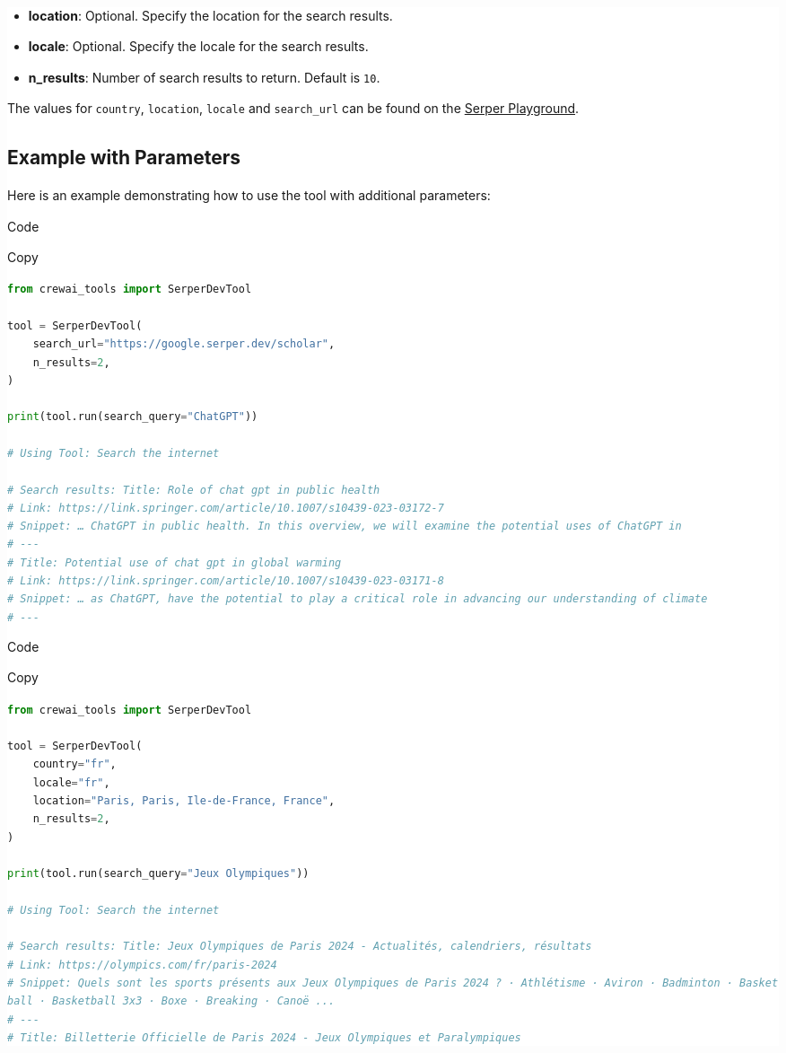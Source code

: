 - **location**: Optional. Specify the location for the search results.

- **locale**: Optional. Specify the locale for the search results.

- **n\_results**: Number of search results to return. Default is `10`.


The values for `country`, `location`, `locale` and `search_url` can be found on the [Serper Playground](https://serper.dev/playground).

## [​](https://docs.crewai.com/tools/serperdevtool\#example-with-parameters)  Example with Parameters

Here is an example demonstrating how to use the tool with additional parameters:

Code

Copy

```python
from crewai_tools import SerperDevTool

tool = SerperDevTool(
    search_url="https://google.serper.dev/scholar",
    n_results=2,
)

print(tool.run(search_query="ChatGPT"))

# Using Tool: Search the internet

# Search results: Title: Role of chat gpt in public health
# Link: https://link.springer.com/article/10.1007/s10439-023-03172-7
# Snippet: … ChatGPT in public health. In this overview, we will examine the potential uses of ChatGPT in
# ---
# Title: Potential use of chat gpt in global warming
# Link: https://link.springer.com/article/10.1007/s10439-023-03171-8
# Snippet: … as ChatGPT, have the potential to play a critical role in advancing our understanding of climate
# ---

```

Code

Copy

```python
from crewai_tools import SerperDevTool

tool = SerperDevTool(
    country="fr",
    locale="fr",
    location="Paris, Paris, Ile-de-France, France",
    n_results=2,
)

print(tool.run(search_query="Jeux Olympiques"))

# Using Tool: Search the internet

# Search results: Title: Jeux Olympiques de Paris 2024 - Actualités, calendriers, résultats
# Link: https://olympics.com/fr/paris-2024
# Snippet: Quels sont les sports présents aux Jeux Olympiques de Paris 2024 ? · Athlétisme · Aviron · Badminton · Basketball · Basketball 3x3 · Boxe · Breaking · Canoë ...
# ---
# Title: Billetterie Officielle de Paris 2024 - Jeux Olympiques et Paralympiques
```